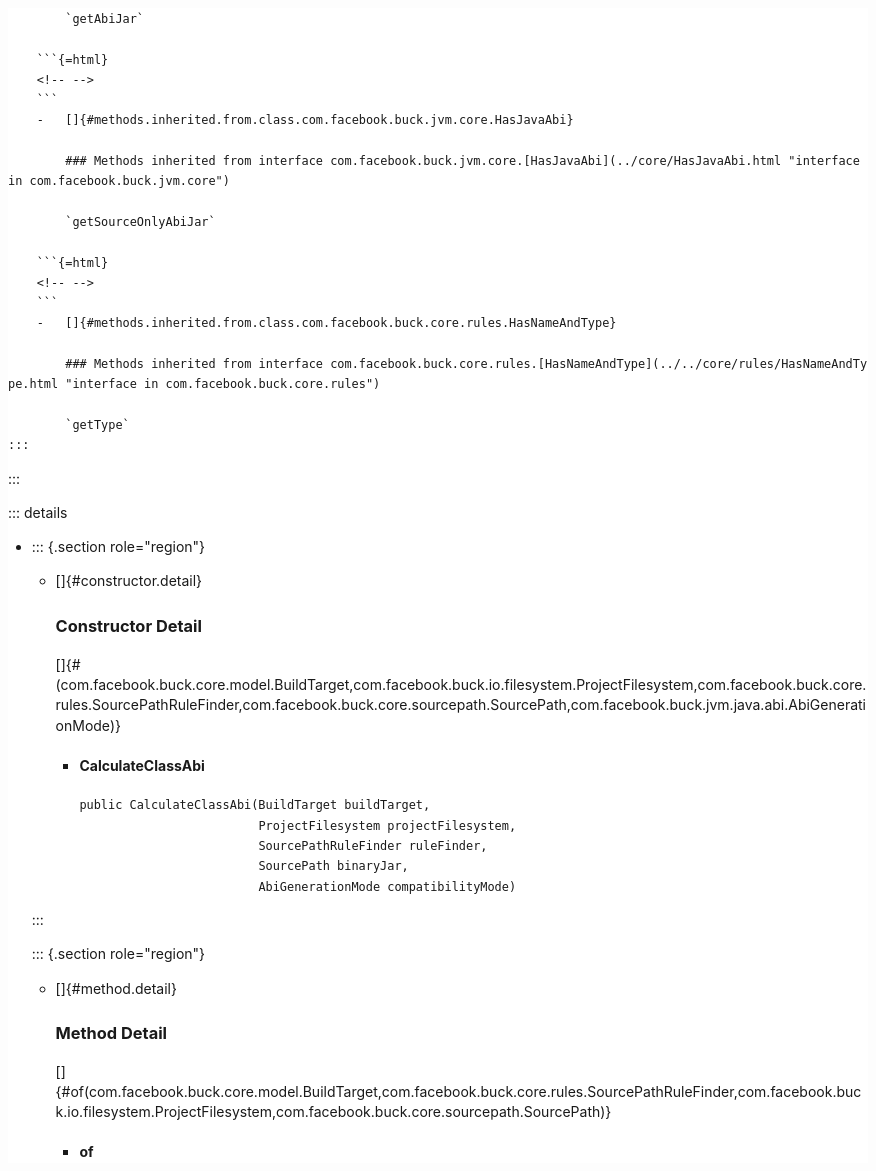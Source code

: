             `getAbiJar`

        ```{=html}
        <!-- -->
        ```
        -   []{#methods.inherited.from.class.com.facebook.buck.jvm.core.HasJavaAbi}

            ### Methods inherited from interface com.facebook.buck.jvm.core.[HasJavaAbi](../core/HasJavaAbi.html "interface in com.facebook.buck.jvm.core")

            `getSourceOnlyAbiJar`

        ```{=html}
        <!-- -->
        ```
        -   []{#methods.inherited.from.class.com.facebook.buck.core.rules.HasNameAndType}

            ### Methods inherited from interface com.facebook.buck.core.rules.[HasNameAndType](../../core/rules/HasNameAndType.html "interface in com.facebook.buck.core.rules")

            `getType`
    :::
:::

::: details
-   ::: {.section role="region"}
    -   []{#constructor.detail}

        ### Constructor Detail

        []{#<init>(com.facebook.buck.core.model.BuildTarget,com.facebook.buck.io.filesystem.ProjectFilesystem,com.facebook.buck.core.rules.SourcePathRuleFinder,com.facebook.buck.core.sourcepath.SourcePath,com.facebook.buck.jvm.java.abi.AbiGenerationMode)}

        -   #### CalculateClassAbi

                public CalculateClassAbi​(BuildTarget buildTarget,
                                         ProjectFilesystem projectFilesystem,
                                         SourcePathRuleFinder ruleFinder,
                                         SourcePath binaryJar,
                                         AbiGenerationMode compatibilityMode)
    :::

    ::: {.section role="region"}
    -   []{#method.detail}

        ### Method Detail

        []{#of(com.facebook.buck.core.model.BuildTarget,com.facebook.buck.core.rules.SourcePathRuleFinder,com.facebook.buck.io.filesystem.ProjectFilesystem,com.facebook.buck.core.sourcepath.SourcePath)}

        -   #### of
